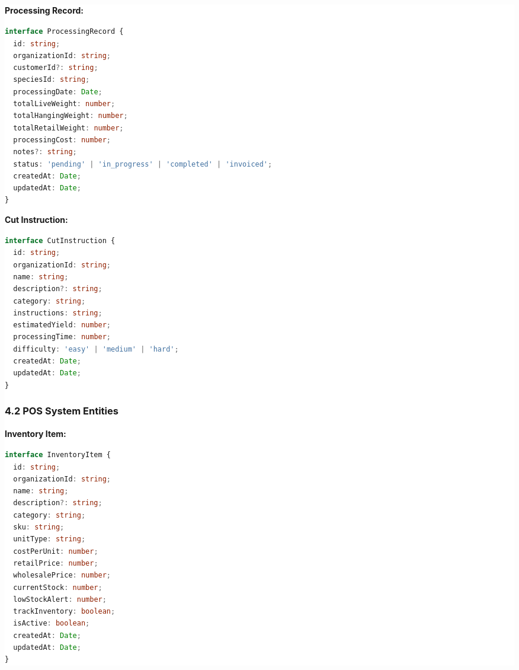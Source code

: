 **Processing Record:**
```typescript
interface ProcessingRecord {
  id: string;
  organizationId: string;
  customerId?: string;
  speciesId: string;
  processingDate: Date;
  totalLiveWeight: number;
  totalHangingWeight: number;
  totalRetailWeight: number;
  processingCost: number;
  notes?: string;
  status: 'pending' | 'in_progress' | 'completed' | 'invoiced';
  createdAt: Date;
  updatedAt: Date;
}
```

**Cut Instruction:**
```typescript
interface CutInstruction {
  id: string;
  organizationId: string;
  name: string;
  description?: string;
  category: string;
  instructions: string;
  estimatedYield: number;
  processingTime: number;
  difficulty: 'easy' | 'medium' | 'hard';
  createdAt: Date;
  updatedAt: Date;
}
```

### 4.2 POS System Entities

**Inventory Item:**
```typescript
interface InventoryItem {
  id: string;
  organizationId: string;
  name: string;
  description?: string;
  category: string;
  sku: string;
  unitType: string;
  costPerUnit: number;
  retailPrice: number;
  wholesalePrice: number;
  currentStock: number;
  lowStockAlert: number;
  trackInventory: boolean;
  isActive: boolean;
  createdAt: Date;
  updatedAt: Date;
}
```
